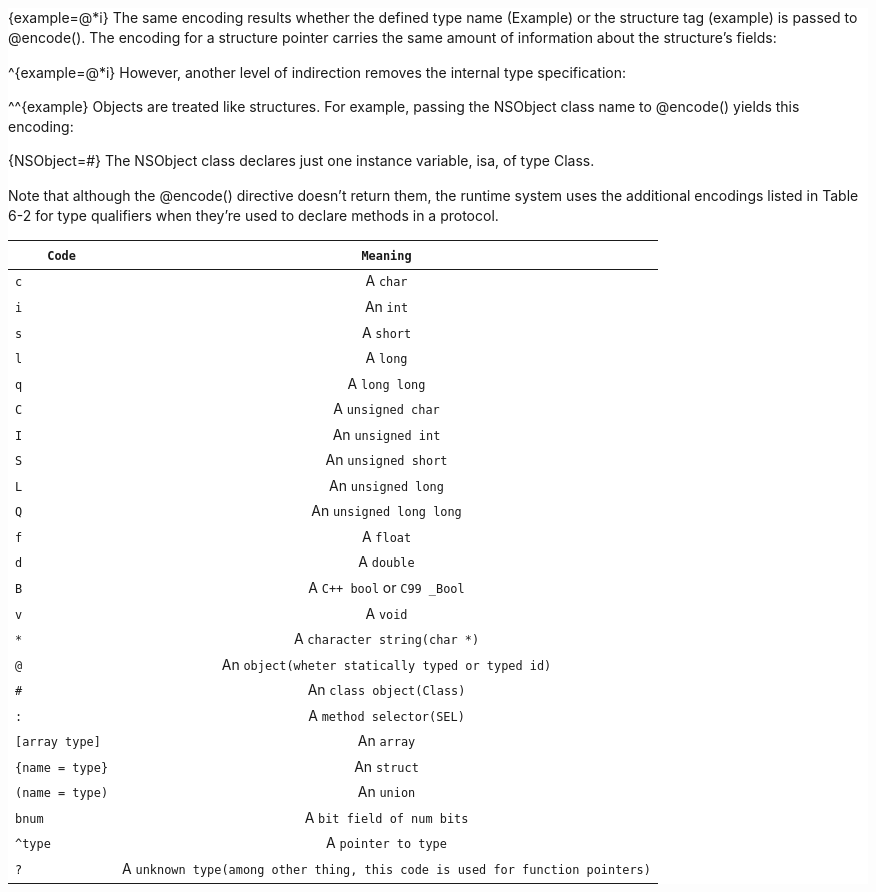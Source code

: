 {example=@*i}
The same encoding results whether the defined type name (Example) or the structure tag (example) is passed to @encode(). The encoding for a structure pointer carries the same amount of information about the structure’s fields:

^{example=@*i}
However, another level of indirection removes the internal type specification:

^^{example}
Objects are treated like structures. For example, passing the NSObject class name to @encode() yields this encoding:

{NSObject=#}
The NSObject class declares just one instance variable, isa, of type Class.

Note that although the @encode() directive doesn’t return them, the runtime system uses the additional encodings listed in Table 6-2 for type qualifiers when they’re used to declare methods in a protocol.




| `Code`| `Meaning`      
|-|:-------------:|
|`c`| A `char` |
|`i`| An `int` |
|`s`| A `short`|
|`l`| A `long` |
|`q`| A `long long`|
|`C`| A `unsigned char`|
|`I`| An `unsigned int`|
|`S`| An `unsigned short`|
|`L`| An `unsigned long`|
|`Q`| An `unsigned long long`|
|`f`|A `float`|
|`d`|A `double`|
|`B`|A `C++ bool` or `C99 _Bool`|
|`v`|A `void`|
|`*`|A `character string(char *)`|
|`@`|An `object(wheter statically typed or typed id)`|
|`#`|An `class object(Class)`|
|`:`|A `method selector(SEL)`|
|`[array type]`|An `array`|
|`{name = type}`|An `struct`|
|`(name = type)`|An `union`|
|`bnum`|A `bit field of num bits`|
|`^type`|A `pointer to type`|
|`?`|A `unknown type(among other thing, this code is used for function pointers)`|
